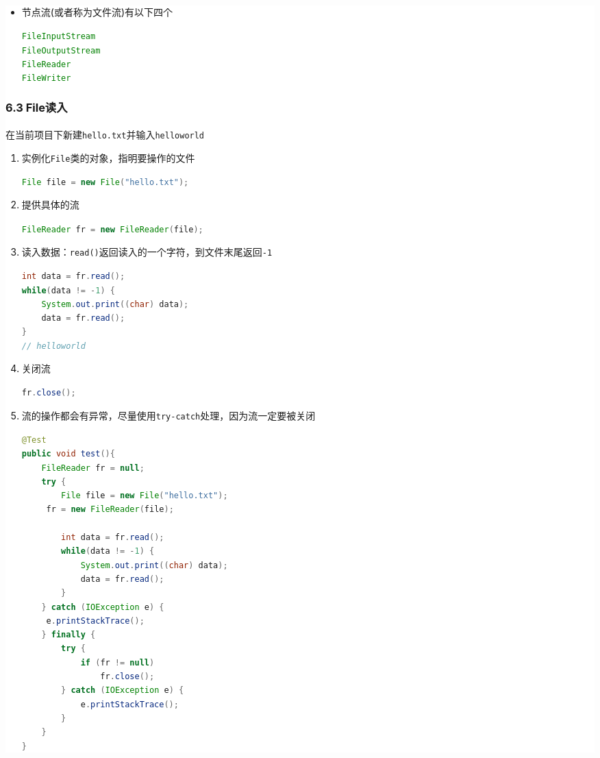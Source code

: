 - 节点流(或者称为文件流)有以下四个

  ```java
  FileInputStream
  FileOutputStream
  FileReader
  FileWriter
  ```


### 6.3 File读入

在当前项目下新建`hello.txt`并输入`helloworld`

1. 实例化`File`类的对象，指明要操作的文件

   ```java
   File file = new File("hello.txt");
   ```

2. 提供具体的流

   ```java
   FileReader fr = new FileReader(file);
   ```

3. 读入数据：`read()`返回读入的一个字符，到文件末尾返回`-1`

   ```java
   int data = fr.read();
   while(data != -1) {
       System.out.print((char) data);
       data = fr.read();
   }
   // helloworld
   ```

4. 关闭流

   ```java
   fr.close();
   ```

5. 流的操作都会有异常，尽量使用`try-catch`处理，因为流一定要被关闭

   ```java
   @Test
   public void test(){
       FileReader fr = null;
       try {
           File file = new File("hello.txt");
       	fr = new FileReader(file);
   
           int data = fr.read();
           while(data != -1) {
               System.out.print((char) data);
               data = fr.read();
           }
       } catch (IOException e) {
       	e.printStackTrace();
       } finally {
           try {
               if (fr != null)
                   fr.close();
           } catch (IOException e) {
               e.printStackTrace();
           }
       }
   }
   ```
